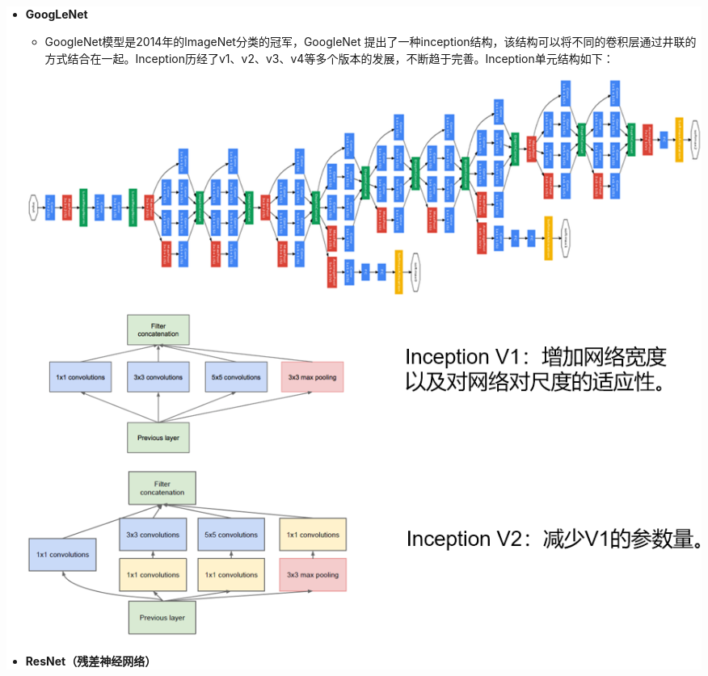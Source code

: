 - **GoogLeNet**

  - GoogleNet模型是2014年的lmageNet分类的冠军，GoogleNet 提出了一种inception结构，该结构可以将不同的卷积层通过井联的方式结合在一起。Inception历经了v1、v2、v3、v4等多个版本的发展，不断趋于完善。Inception单元结构如下：

  ![image-20230531140526432](assets/image-20230531140526432.png)

  ![image-20230531140549966](assets/image-20230531140549966.png)

- **ResNet（残差神经网络）**
